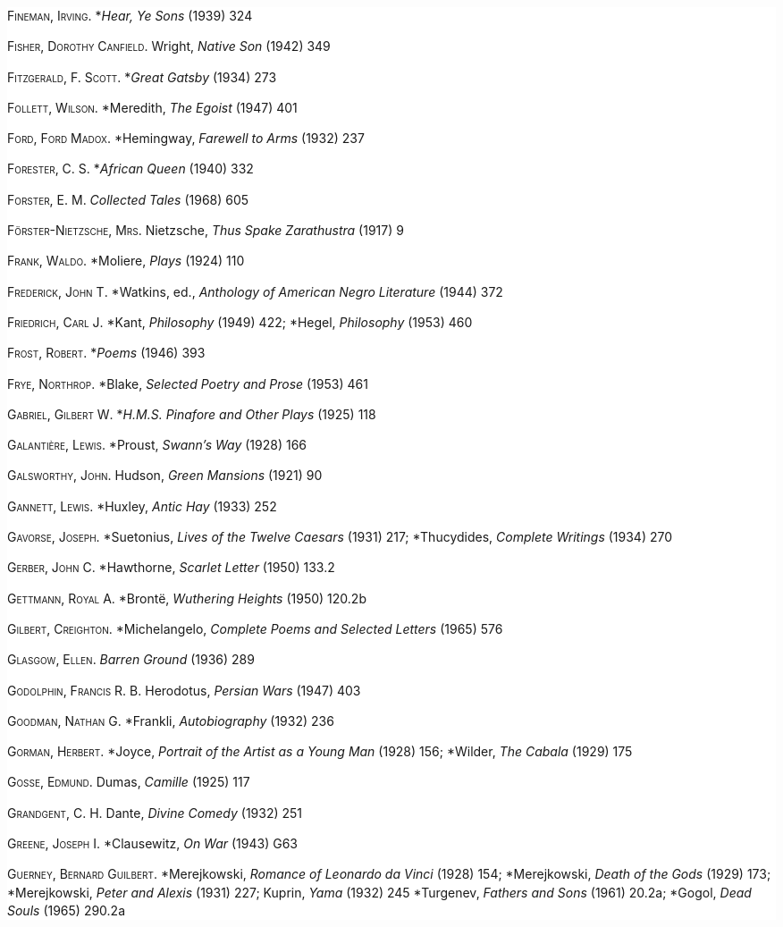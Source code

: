 <span class="smallcaps">Fineman, Irving</span>. \**Hear, Ye Sons* (1939) 324  

<span class="smallcaps">Fisher, Dorothy Canfield</span>. Wright, *Native Son* (1942) 349  

<span class="smallcaps">Fitzgerald, F. Scott</span>. \**Great Gatsby* (1934) 273  

<span class="smallcaps">Follett, Wilson</span>. \*Meredith, *The Egoist* (1947) 401  

<span class="smallcaps">Ford, Ford Madox</span>. \*Hemingway, *Farewell to Arms* (1932) 237  

<span class="smallcaps">Forester, C. S</span>. \**African Queen* (1940) 332  

<span class="smallcaps">Forster, E. M</span>. *Collected Tales* (1968) 605  

<span class="smallcaps">Förster-Nietzsche, Mrs</span>. Nietzsche, *Thus Spake Zarathustra* (1917) 9  

<span class="smallcaps">Frank, Waldo</span>. \*Moliere, *Plays* (1924) 110  

<span class="smallcaps">Frederick, John T</span>. \*Watkins, ed., *Anthology of American Negro Literature* (1944) 372  

<span class="smallcaps">Friedrich, Carl J</span>. \*Kant, *Philosophy* (1949) 422; \*Hegel, *Philosophy* (1953) 460  

<span class="smallcaps">Frost, Robert</span>. \**Poems* (1946) 393  

<span class="smallcaps">Frye, Northrop</span>. \*Blake, *Selected Poetry and Prose* (1953) 461  

<span class="smallcaps">Gabriel, Gilbert W</span>. \**H.M.S.* *Pinafore and Other Plays* (1925) 118  

<span class="smallcaps">Galantière, Lewis</span>. \*Proust, *Swann’s Way* (1928) 166  

<span class="smallcaps">Galsworthy, John</span>. Hudson, *Green Mansions* (1921) 90  

<span class="smallcaps">Gannett, Lewis</span>. \*Huxley, *Antic Hay* (1933) 252  

<span class="smallcaps">Gavorse, Joseph</span>. \*Suetonius, *Lives of the Twelve Caesars* (1931) 217; \*Thucydides, *Complete Writings* (1934) 270  

<span class="smallcaps">Gerber, John C</span>. \*Hawthorne, *Scarlet Letter* (1950) 133.2  

<span class="smallcaps">Gettmann, Royal A</span>. \*Brontë, *Wuthering Heights* (1950) 120.2b  

<span class="smallcaps">Gilbert, Creighton</span>. \*Michelangelo, *Complete Poems and Selected Letters* (1965) 576  

<span class="smallcaps">Glasgow, Ellen</span>. *Barren Ground* (1936) 289  

<span class="smallcaps">Godolphin, Francis R. B</span>. Herodotus, *Persian Wars* (1947) 403  

<span class="smallcaps">Goodman, Nathan G</span>. \*Frankli, *Autobiography* (1932) 236  

<span class="smallcaps">Gorman, Herbert</span>. \*Joyce, *Portrait of the Artist as a Young Man* (1928) 156; \*Wilder, *The Cabala* (1929) 175  

<span class="smallcaps">Gosse, Edmund</span>. Dumas, *Camille* (1925) 117  

<span class="smallcaps">Grandgent, C. H</span>. Dante, *Divine Comedy* (1932) 251  

<span class="smallcaps">Greene, Joseph I</span>. \*Clausewitz, *On War* (1943) G63  

<span class="smallcaps">Guerney, Bernard Guilbert</span>. \*Merejkowski, *Romance of Leonardo da Vinci* (1928) 154; \*Merejkowski, *Death of the Gods* (1929) 173; \*Merejkowski, *Peter and Alexis* (1931) 227; Kuprin, *Yama* (1932) 245 \*Turgenev, *Fathers and Sons* (1961) 20.2a; \*Gogol, *Dead Souls* (1965) 290.2a  
